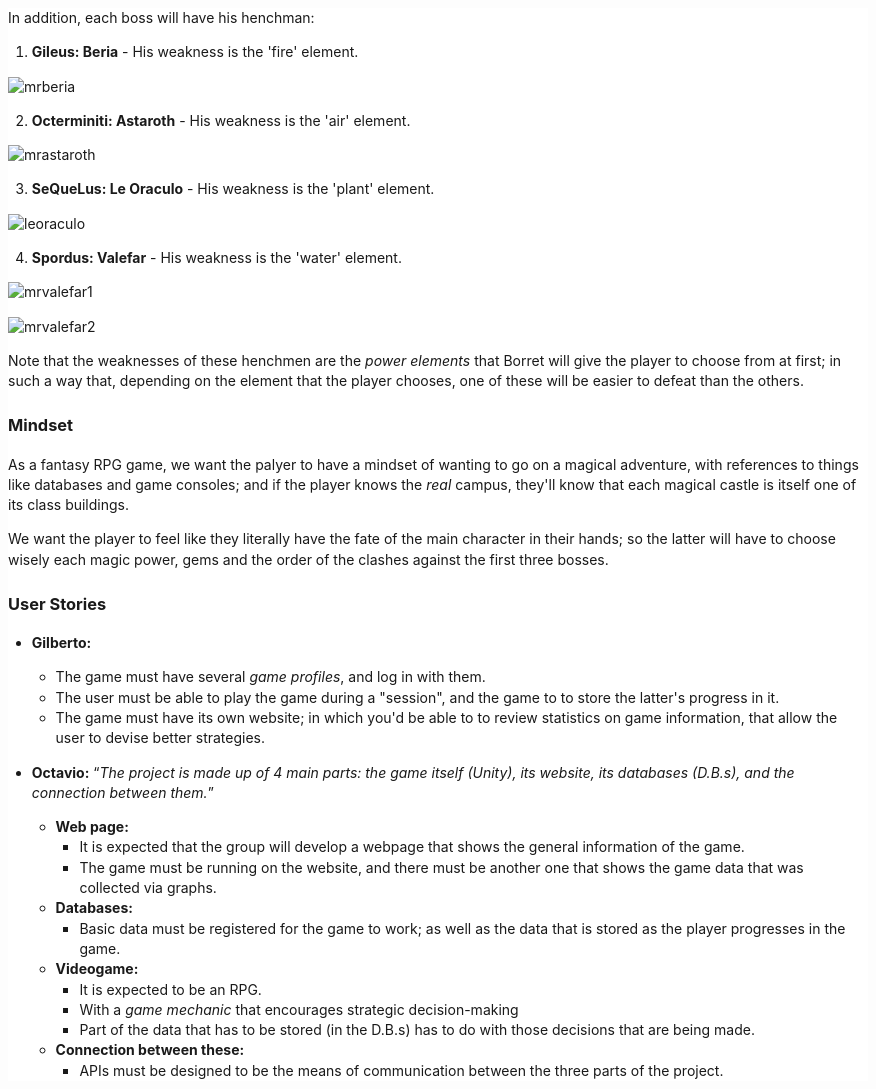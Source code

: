 In addition, each boss will have his henchman: 

1. **Gileus: Beria** - His weakness is the 'fire' element.

![mrberia](mrberia.PNG)

2. **Octerminiti: Astaroth** - His weakness is the 'air' element.

![mrastaroth](mrastaroth.PNG)

3. **SeQueLus: Le Oraculo** - His weakness is the 'plant' element.

![leoraculo](leoraculo.PNG)

4. **Spordus: Valefar** - His weakness is the 'water' element.

![mrvalefar1](mrvalefar1.PNG)

![mrvalefar2](mrvalefar2.PNG)

Note that the weaknesses of these henchmen are the _power elements_ that Borret will give the player to choose from at first; in such a way that, depending on the element that the player chooses, one of these will be easier to defeat than the others.

### **Mindset**

As a fantasy RPG game, we want the palyer to have a mindset of wanting to go on a magical adventure, with references to things like databases and game consoles; and if the player knows the _real_ campus, they'll know that each magical castle is itself one of its class buildings.

We want the player to feel like they literally have the fate of the main character in their hands; so the latter will have to choose wisely each magic power, gems and the order of the clashes against the first three bosses.

### **User Stories**

* **Gilberto:**
    * The game must have several _game profiles_, and log in with them.
    * The user must be able to play the game during a "session", and the game to to store the latter's progress in it.
    * The game must have its own website; in which you'd be able to to review statistics on game information, that allow the user to devise better strategies.
    
* **Octavio:** “_The project is made up of 4 main parts: the game itself (Unity), its website, its databases (D.B.s), and the connection between them._”
    * **Web page:**
        * It is expected that the group will develop a webpage that shows the general information of the game.
        * The game must be running on the website, and there must be another one that shows the game data that was collected via graphs.
    * **Databases:**
        * Basic data must be registered for the game to work; as well as the data that is stored as the player progresses in the game.
    * **Videogame:**
        * It is expected to be an RPG.
        * With a _game mechanic_ that encourages strategic decision-making
        * Part of the data that has to be stored (in the D.B.s) has to do with those decisions that are being made.
    * **Connection between these:**
        * APIs must be designed to be the means of communication between the three parts of the project.
